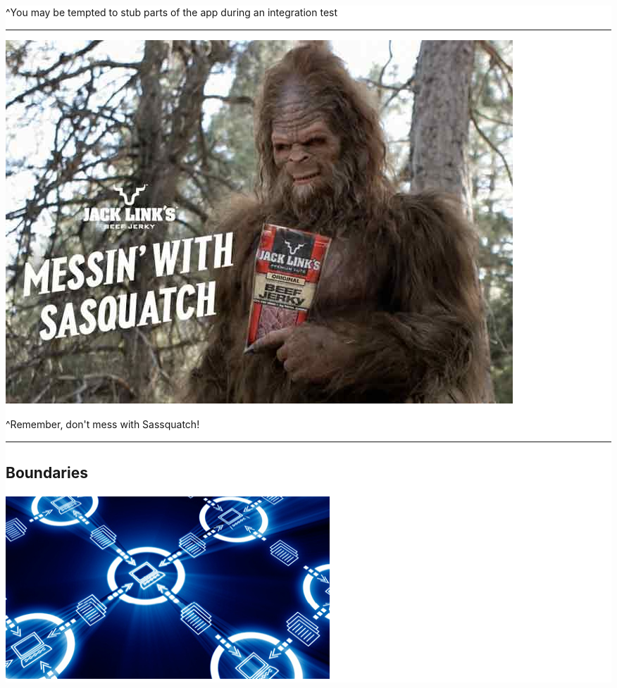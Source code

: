 ^You may be tempted to stub parts of the app during an integration test

---

![](messing-with-sasquatch.jpg)

^Remember, don't mess with Sassquatch!

---

## Boundaries

![](networks.png)

